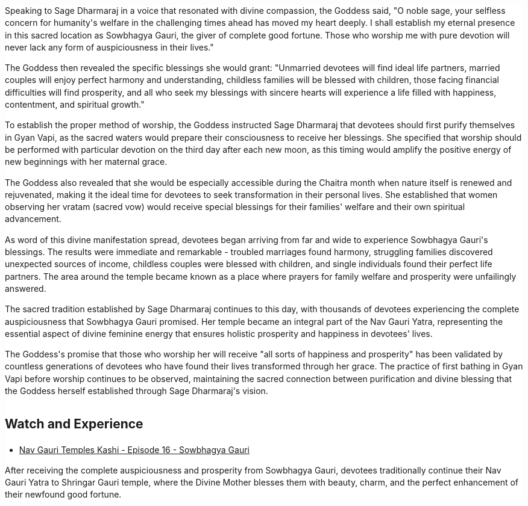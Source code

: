 Speaking to Sage Dharmaraj in a voice that resonated with divine compassion, the Goddess said, "O noble sage, your selfless concern for humanity's welfare in the challenging times ahead has moved my heart deeply. I shall establish my eternal presence in this sacred location as Sowbhagya Gauri, the giver of complete good fortune. Those who worship me with pure devotion will never lack any form of auspiciousness in their lives."

The Goddess then revealed the specific blessings she would grant: "Unmarried devotees will find ideal life partners, married couples will enjoy perfect harmony and understanding, childless families will be blessed with children, those facing financial difficulties will find prosperity, and all who seek my blessings with sincere hearts will experience a life filled with happiness, contentment, and spiritual growth."

To establish the proper method of worship, the Goddess instructed Sage Dharmaraj that devotees should first purify themselves in Gyan Vapi, as the sacred waters would prepare their consciousness to receive her blessings. She specified that worship should be performed with particular devotion on the third day after each new moon, as this timing would amplify the positive energy of new beginnings with her maternal grace.

The Goddess also revealed that she would be especially accessible during the Chaitra month when nature itself is renewed and rejuvenated, making it the ideal time for devotees to seek transformation in their personal lives. She established that women observing her vratam (sacred vow) would receive special blessings for their families' welfare and their own spiritual advancement.

As word of this divine manifestation spread, devotees began arriving from far and wide to experience Sowbhagya Gauri's blessings. The results were immediate and remarkable - troubled marriages found harmony, struggling families discovered unexpected sources of income, childless couples were blessed with children, and single individuals found their perfect life partners. The area around the temple became known as a place where prayers for family welfare and prosperity were unfailingly answered.

The sacred tradition established by Sage Dharmaraj continues to this day, with thousands of devotees experiencing the complete auspiciousness that Sowbhagya Gauri promised. Her temple became an integral part of the Nav Gauri Yatra, representing the essential aspect of divine feminine energy that ensures holistic prosperity and happiness in devotees' lives.

The Goddess's promise that those who worship her will receive "all sorts of happiness and prosperity" has been validated by countless generations of devotees who have found their lives transformed through her grace. The practice of first bathing in Gyan Vapi before worship continues to be observed, maintaining the sacred connection between purification and divine blessing that the Goddess herself established through Sage Dharmaraj's vision.

## Watch and Experience

  * [Nav Gauri Temples Kashi - Episode 16 - Sowbhagya Gauri](https://www.youtube.com/watch?v=fCdOgKOyD0s)

After receiving the complete auspiciousness and prosperity from Sowbhagya Gauri, devotees traditionally continue their Nav Gauri Yatra to Shringar Gauri temple, where the Divine Mother blesses them with beauty, charm, and the perfect enhancement of their newfound good fortune.
